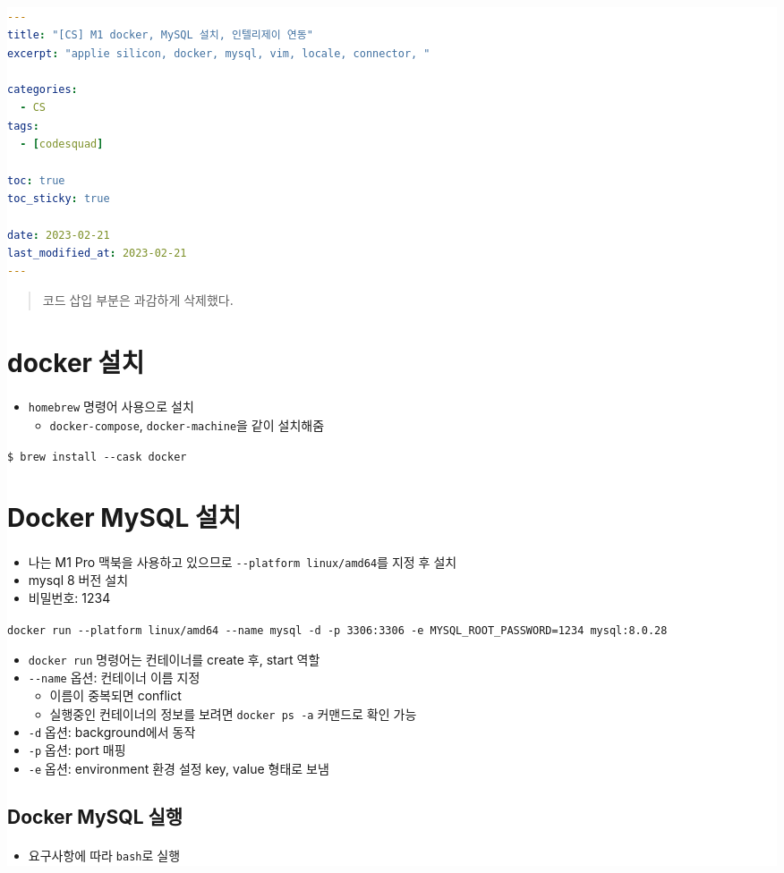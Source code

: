 ```yaml
---
title: "[CS] M1 docker, MySQL 설치, 인텔리제이 연동"
excerpt: "applie silicon, docker, mysql, vim, locale, connector, "

categories:
  - CS
tags:
  - [codesquad]

toc: true
toc_sticky: true

date: 2023-02-21
last_modified_at: 2023-02-21
---
```


> 코드 삽입 부분은 과감하게 삭제했다.

# docker 설치

- `homebrew` 명령어 사용으로 설치
    - `docker-compose`, `docker-machine`을 같이 설치해줌

```
$ brew install --cask docker
```

# Docker MySQL 설치

- 나는 M1 Pro 맥북을 사용하고 있으므로 `--platform linux/amd64`를 지정 후 설치
- mysql 8 버전 설치
- 비밀번호: 1234

```dockerfile
docker run --platform linux/amd64 --name mysql -d -p 3306:3306 -e MYSQL_ROOT_PASSWORD=1234 mysql:8.0.28
```

- `docker run` 명령어는 컨테이너를 create 후, start 역할
- `--name` 옵션: 컨테이너 이름 지정
    - 이름이 중복되면 conflict
    - 실행중인 컨테이너의 정보를 보려면 `docker ps -a` 커맨드로 확인 가능
- `-d` 옵션: background에서 동작
- `-p` 옵션: port 매핑
- `-e` 옵션: environment 환경 설정 key, value 형태로 보냄

## Docker MySQL 실행

- 요구사항에 따라 `bash`로 실행
